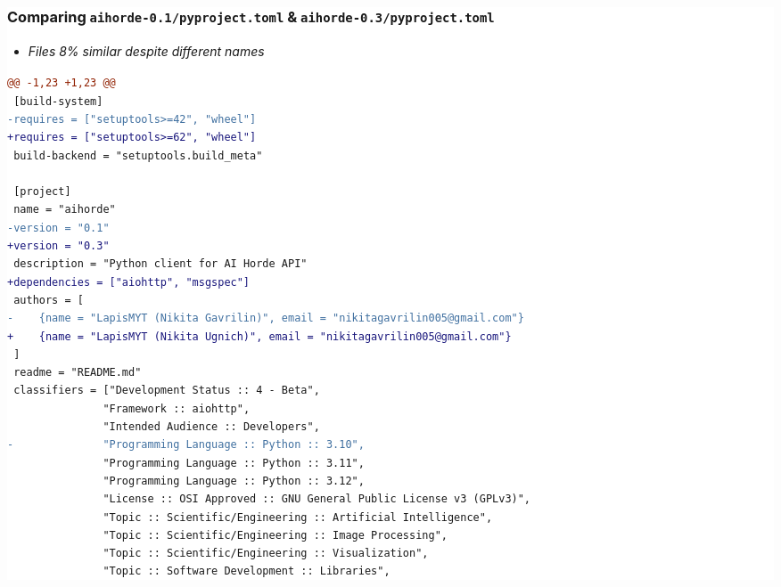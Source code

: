  ```
```

### Comparing `aihorde-0.1/pyproject.toml` & `aihorde-0.3/pyproject.toml`

 * *Files 8% similar despite different names*

```diff
@@ -1,23 +1,23 @@
 [build-system]
-requires = ["setuptools>=42", "wheel"]
+requires = ["setuptools>=62", "wheel"]
 build-backend = "setuptools.build_meta"
 
 [project]
 name = "aihorde"
-version = "0.1"
+version = "0.3"
 description = "Python client for AI Horde API"
+dependencies = ["aiohttp", "msgspec"]
 authors = [
-    {name = "LapisMYT (Nikita Gavrilin)", email = "nikitagavrilin005@gmail.com"}
+    {name = "LapisMYT (Nikita Ugnich)", email = "nikitagavrilin005@gmail.com"}
 ]
 readme = "README.md"
 classifiers = ["Development Status :: 4 - Beta",
               "Framework :: aiohttp",
               "Intended Audience :: Developers",
-              "Programming Language :: Python :: 3.10",
               "Programming Language :: Python :: 3.11",
               "Programming Language :: Python :: 3.12",
               "License :: OSI Approved :: GNU General Public License v3 (GPLv3)",
               "Topic :: Scientific/Engineering :: Artificial Intelligence",
               "Topic :: Scientific/Engineering :: Image Processing",
               "Topic :: Scientific/Engineering :: Visualization",
               "Topic :: Software Development :: Libraries",
```

